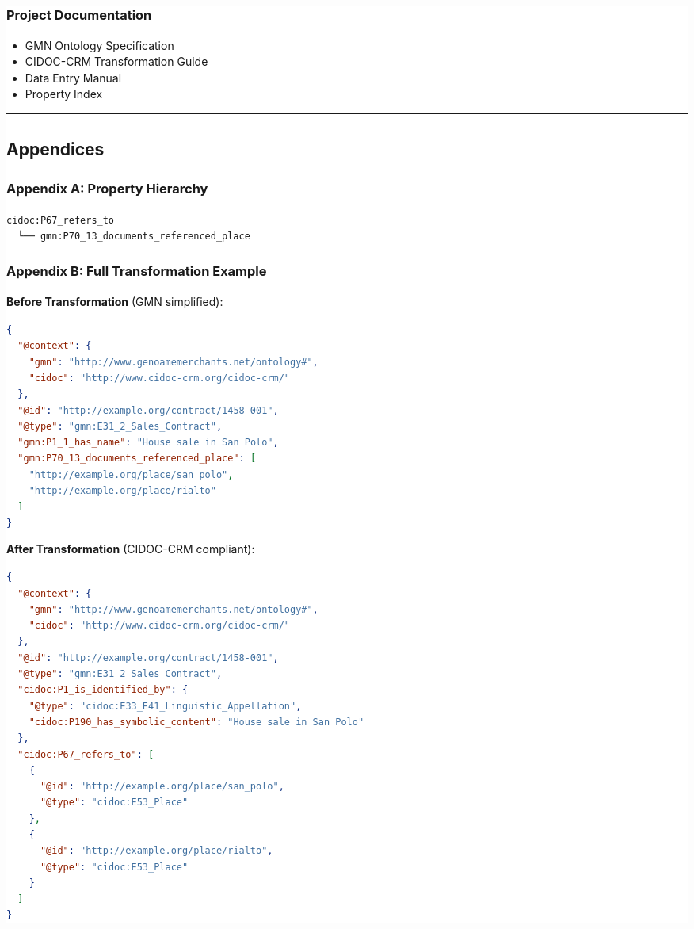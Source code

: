 ### Project Documentation

- GMN Ontology Specification
- CIDOC-CRM Transformation Guide
- Data Entry Manual
- Property Index

---

## Appendices

### Appendix A: Property Hierarchy

```
cidoc:P67_refers_to
  └── gmn:P70_13_documents_referenced_place
```

### Appendix B: Full Transformation Example

**Before Transformation** (GMN simplified):
```json
{
  "@context": {
    "gmn": "http://www.genoamemerchants.net/ontology#",
    "cidoc": "http://www.cidoc-crm.org/cidoc-crm/"
  },
  "@id": "http://example.org/contract/1458-001",
  "@type": "gmn:E31_2_Sales_Contract",
  "gmn:P1_1_has_name": "House sale in San Polo",
  "gmn:P70_13_documents_referenced_place": [
    "http://example.org/place/san_polo",
    "http://example.org/place/rialto"
  ]
}
```

**After Transformation** (CIDOC-CRM compliant):
```json
{
  "@context": {
    "gmn": "http://www.genoamemerchants.net/ontology#",
    "cidoc": "http://www.cidoc-crm.org/cidoc-crm/"
  },
  "@id": "http://example.org/contract/1458-001",
  "@type": "gmn:E31_2_Sales_Contract",
  "cidoc:P1_is_identified_by": {
    "@type": "cidoc:E33_E41_Linguistic_Appellation",
    "cidoc:P190_has_symbolic_content": "House sale in San Polo"
  },
  "cidoc:P67_refers_to": [
    {
      "@id": "http://example.org/place/san_polo",
      "@type": "cidoc:E53_Place"
    },
    {
      "@id": "http://example.org/place/rialto",
      "@type": "cidoc:E53_Place"
    }
  ]
}
```
